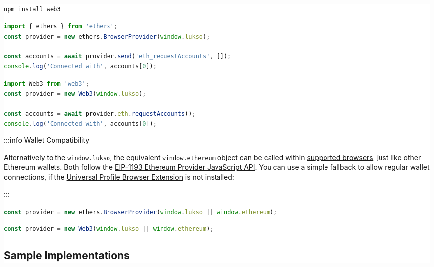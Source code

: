 ```sh
npm install web3
```

  </TabItem>
</Tabs>

<Tabs groupId="provider-lib">
  <TabItem value="ethers" label="ethers"  attributes={{className: "tab_ethers"}}>

```js
import { ethers } from 'ethers';
const provider = new ethers.BrowserProvider(window.lukso);

const accounts = await provider.send('eth_requestAccounts', []);
console.log('Connected with', accounts[0]);
```

  </TabItem>
  <TabItem value="web3" label="web3"  attributes={{className: "tab_web3"}}>

```js
import Web3 from 'web3';
const provider = new Web3(window.lukso);

const accounts = await provider.eth.requestAccounts();
console.log('Connected with', accounts[0]);
```

  </TabItem>
</Tabs>

:::info Wallet Compatibility

Alternatively to the `window.lukso`, the equivalent `window.ethereum` object can be called within [supported browsers](/install-up-browser-extension), just like other Ethereum wallets. Both follow the [EIP-1193 Ethereum Provider JavaScript API](https://eips.ethereum.org/EIPS/eip-1193). You can use a simple fallback to allow regular wallet connections, if the [Universal Profile Browser Extension](/install-up-browser-extension) is not installed:

:::

<Tabs groupId="provider-lib">
  <TabItem value="ethers" label="ethers"  attributes={{className: "tab_ethers"}}>

```js
const provider = new ethers.BrowserProvider(window.lukso || window.ethereum);
```

  </TabItem>
  <TabItem value="web3" label="web3"  attributes={{className: "tab_web3"}}>

```js
const provider = new Web3(window.lukso || window.ethereum);
```

  </TabItem>
</Tabs>

## Sample Implementations
